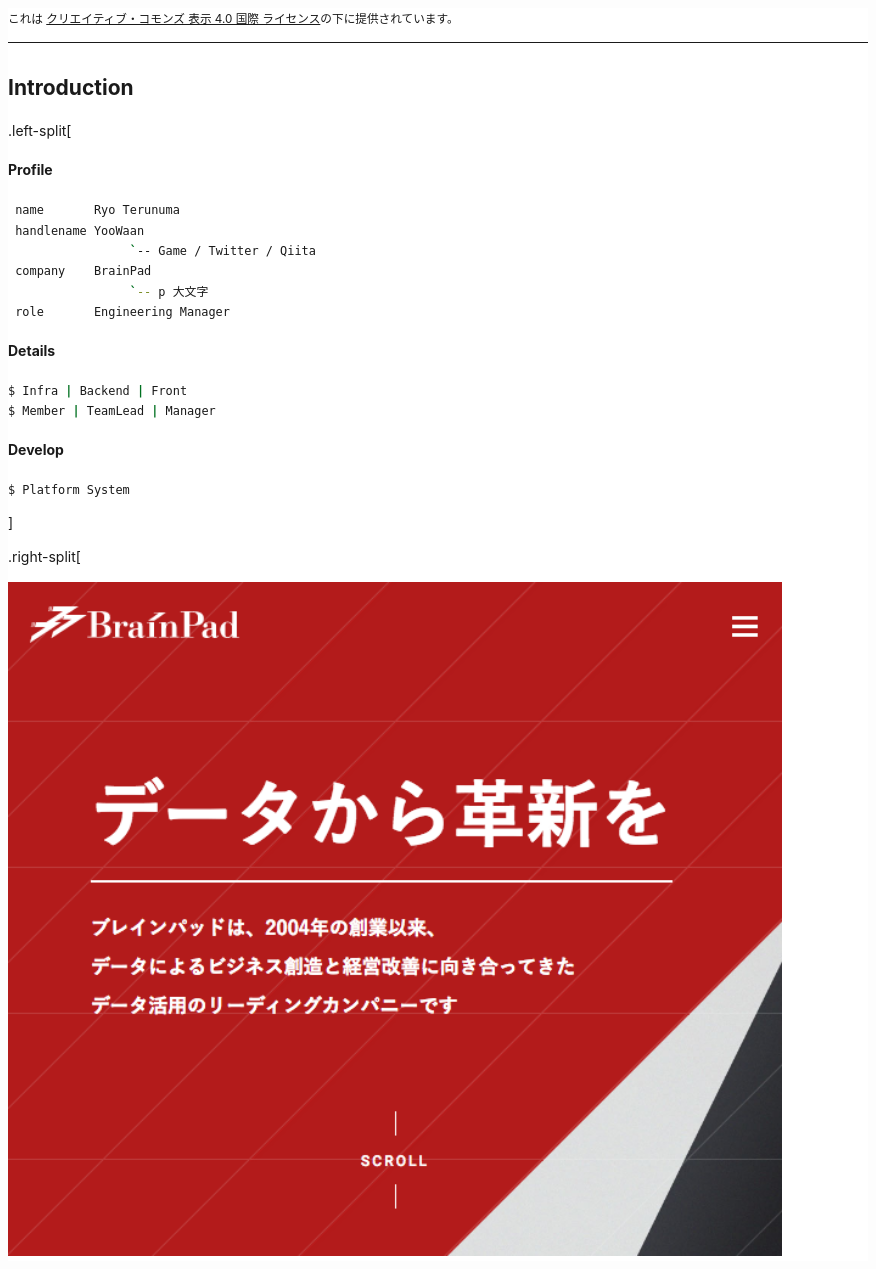 <small>これは <a rel="license" href="http://creativecommons.org/licenses/by/4.0/">クリエイティブ・コモンズ 表示 4.0 国際 ライセンス</a>の下に提供されています。</small>

---

## <span class="en">Introduction</span>

.left-split[
#### <span class="en">Profile</span>

```bash
 name       Ryo Terunuma
 handlename YooWaan
                 `-- Game / Twitter / Qiita
 company    BrainPad
                 `-- p 大文字
 role       Engineering Manager
```

#### <span class="en">Details</span>

```bash
$ Infra | Backend | Front
$ Member | TeamLead | Manager
```

#### <span class="en">Develop   </span>


```bash
$ Platform System
```

]

.right-split[

<a href="https://www.brainpad.co.jp/" target="_blank">
<img src="images/brainpad.png" width="90%"/>